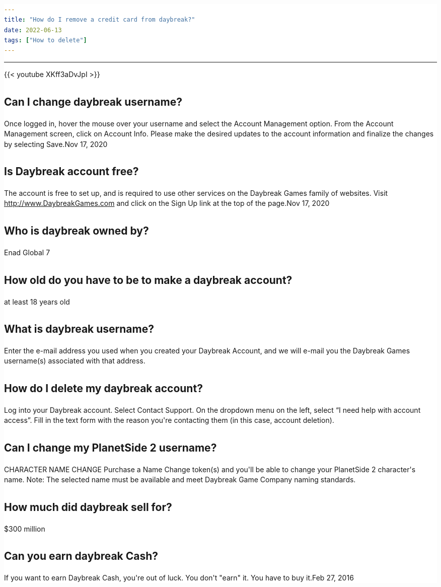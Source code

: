 ```yaml
---
title: "How do I remove a credit card from daybreak?"
date: 2022-06-13
tags: ["How to delete"]
---
```


---
{{< youtube XKff3aDvJpI >}}
## Can I change daybreak username?
Once logged in, hover the mouse over your username and select the Account Management option. From the Account Management screen, click on Account Info. Please make the desired updates to the account information and finalize the changes by selecting Save.Nov 17, 2020

## Is Daybreak account free?
The account is free to set up, and is required to use other services on the Daybreak Games family of websites. Visit http://www.DaybreakGames.com and click on the Sign Up link at the top of the page.Nov 17, 2020

## Who is daybreak owned by?
Enad Global 7

## How old do you have to be to make a daybreak account?
at least 18 years old

## What is daybreak username?
Enter the e-mail address you used when you created your Daybreak Account, and we will e-mail you the Daybreak Games username(s) associated with that address.

## How do I delete my daybreak account?
Log into your Daybreak account. Select Contact Support. On the dropdown menu on the left, select “I need help with account access”. Fill in the text form with the reason you're contacting them (in this case, account deletion).

## Can I change my PlanetSide 2 username?
CHARACTER NAME CHANGE Purchase a Name Change token(s) and you'll be able to change your PlanetSide 2 character's name. Note: The selected name must be available and meet Daybreak Game Company naming standards.

## How much did daybreak sell for?
$300 million

## Can you earn daybreak Cash?
If you want to earn Daybreak Cash, you're out of luck. You don't "earn" it. You have to buy it.Feb 27, 2016
